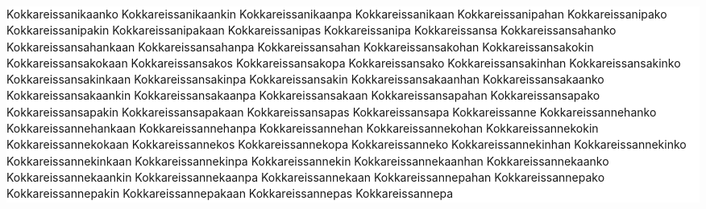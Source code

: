 Kokkareissanikaanko
Kokkareissanikaankin
Kokkareissanikaanpa
Kokkareissanikaan
Kokkareissanipahan
Kokkareissanipako
Kokkareissanipakin
Kokkareissanipakaan
Kokkareissanipas
Kokkareissanipa
Kokkareissansa
Kokkareissansahanko
Kokkareissansahankaan
Kokkareissansahanpa
Kokkareissansahan
Kokkareissansakohan
Kokkareissansakokin
Kokkareissansakokaan
Kokkareissansakos
Kokkareissansakopa
Kokkareissansako
Kokkareissansakinhan
Kokkareissansakinko
Kokkareissansakinkaan
Kokkareissansakinpa
Kokkareissansakin
Kokkareissansakaanhan
Kokkareissansakaanko
Kokkareissansakaankin
Kokkareissansakaanpa
Kokkareissansakaan
Kokkareissansapahan
Kokkareissansapako
Kokkareissansapakin
Kokkareissansapakaan
Kokkareissansapas
Kokkareissansapa
Kokkareissanne
Kokkareissannehanko
Kokkareissannehankaan
Kokkareissannehanpa
Kokkareissannehan
Kokkareissannekohan
Kokkareissannekokin
Kokkareissannekokaan
Kokkareissannekos
Kokkareissannekopa
Kokkareissanneko
Kokkareissannekinhan
Kokkareissannekinko
Kokkareissannekinkaan
Kokkareissannekinpa
Kokkareissannekin
Kokkareissannekaanhan
Kokkareissannekaanko
Kokkareissannekaankin
Kokkareissannekaanpa
Kokkareissannekaan
Kokkareissannepahan
Kokkareissannepako
Kokkareissannepakin
Kokkareissannepakaan
Kokkareissannepas
Kokkareissannepa